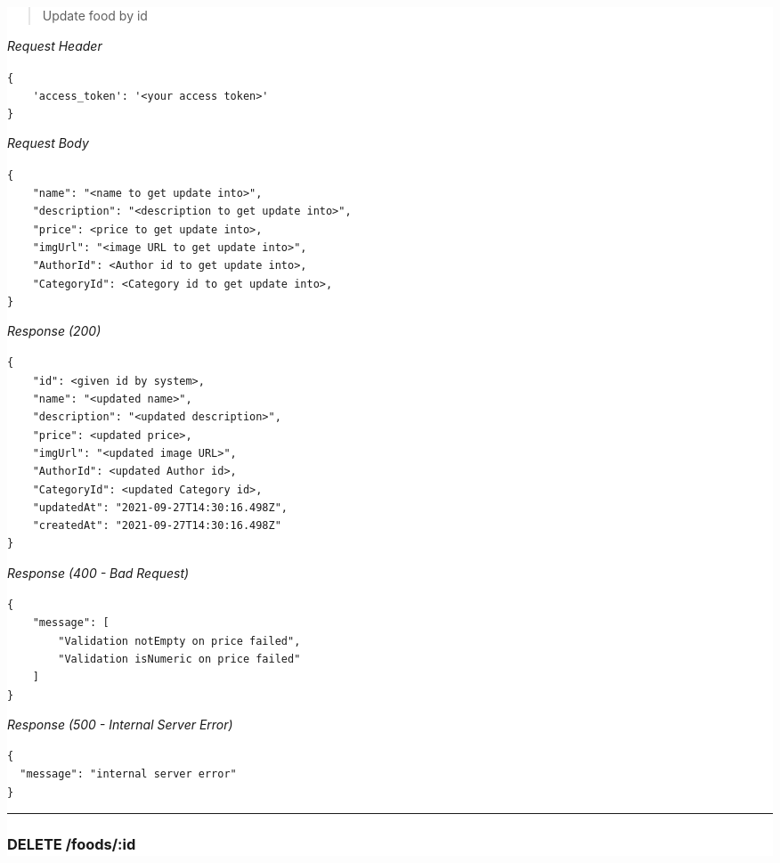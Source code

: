 > Update food by id

_Request Header_
```
{
    'access_token': '<your access token>'
}
```

_Request Body_
```
{
    "name": "<name to get update into>",
    "description": "<description to get update into>",
    "price": <price to get update into>,
    "imgUrl": "<image URL to get update into>",
    "AuthorId": <Author id to get update into>,
    "CategoryId": <Category id to get update into>,
}
```

_Response (200)_
```
{
    "id": <given id by system>,
    "name": "<updated name>",
    "description": "<updated description>",
    "price": <updated price>,
    "imgUrl": "<updated image URL>",
    "AuthorId": <updated Author id>,
    "CategoryId": <updated Category id>,
    "updatedAt": "2021-09-27T14:30:16.498Z",
    "createdAt": "2021-09-27T14:30:16.498Z"
}
```

_Response (400 - Bad Request)_
```
{
    "message": [
        "Validation notEmpty on price failed",
        "Validation isNumeric on price failed"
    ]
}
```

_Response (500 - Internal Server Error)_
```
{
  "message": "internal server error"
}
```
---
### DELETE /foods/:id
